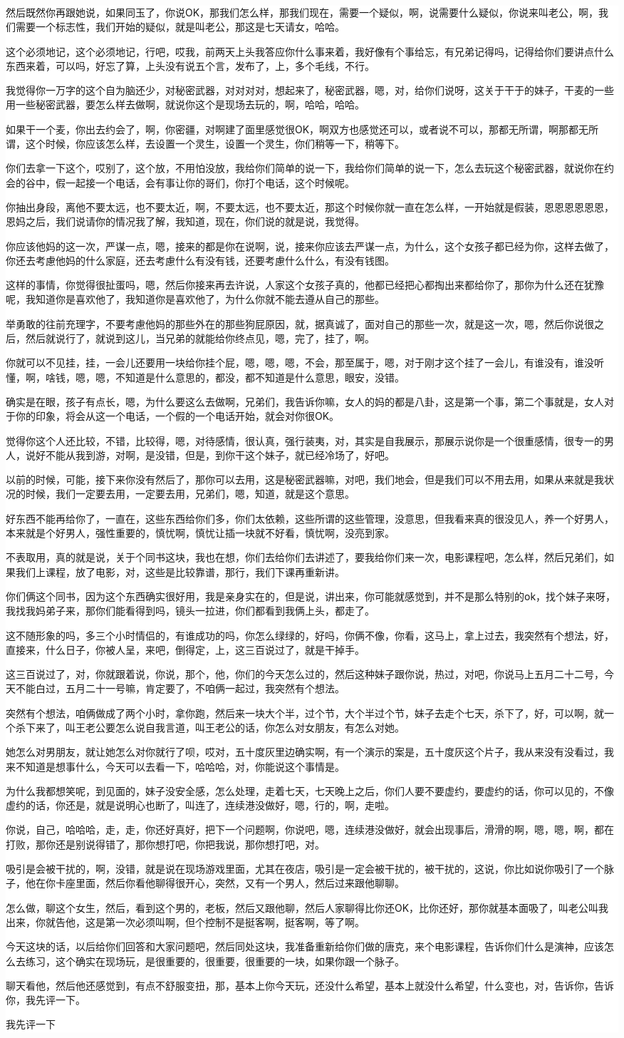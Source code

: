 然后既然你再跟她说，如果同玉了，你说OK，那我们怎么样，那我们现在，需要一个疑似，啊，说需要什么疑似，你说来叫老公，啊，我们需要一个标志性，我们开始的疑似，就是叫老公，那这是七天请女，哈哈。

这个必须地记，这个必须地记，行吧，哎我，前两天上头我答应你什么事来着，我好像有个事给忘，有兄弟记得吗，记得给你们要讲点什么东西来着，可以吗，好忘了算，上头没有说五个言，发布了，上，多个毛线，不行。

我觉得你一万字的这个自为脑还少，对秘密武器，对对对对，想起来了，秘密武器，嗯，对，给你们说呀，这关于干于的妹子，干麦的一些用一些秘密武器，要怎么样去做啊，就说你这个是现场去玩的，啊，哈哈，哈哈。

如果干一个麦，你出去约会了，啊，你密疆，对啊建了面里感觉很OK，啊双方也感觉还可以，或者说不可以，那都无所谓，啊那都无所谓，这个时候，你应该怎么样，去设置一个灵生，设置一个灵生，你们稍等一下，稍等下。

你们去拿一下这个，哎别了，这个放，不用怕没放，我给你们简单的说一下，我给你们简单的说一下，怎么去玩这个秘密武器，就说你在约会的谷中，假一起接一个电话，会有事让你的哥们，你打个电话，这个时候呢。

你抽出身段，离他不要太远，也不要太近，啊，不要太远，也不要太近，那这个时候你就一直在怎么样，一开始就是假装，恩恩恩恩恩恩，恩妈之后，我们说请你的情况我了解，我知道，现在，你们说的就是说，我觉得。

你应该他妈的这一次，严谋一点，嗯，接来的都是你在说啊，说，接来你应该去严谋一点，为什么，这个女孩子都已经为你，这样去做了，你还去考慮他妈的什么家庭，还去考慮什么有没有钱，还要考慮什么什么，有没有钱图。

这样的事情，你觉得很扯蛋吗，嗯，然后你接来再去许说，人家这个女孩子真的，他都已经把心都掏出来都给你了，那你为什么还在犹豫呢，我知道你是喜欢他了，我知道你是喜欢他了，为什么你就不能去遵从自己的那些。

举勇敢的往前充理字，不要考慮他妈的那些外在的那些狗屁原因，就，据真诚了，面对自己的那些一次，就是这一次，嗯，然后你说很之后，然后就说行了，就说到这儿，当兄弟的就能给你终点见，嗯，完了，挂了，啊。

你就可以不见挂，挂，一会儿还要用一块给你挂个屁，嗯，嗯，嗯，不会，那至属于，嗯，对于刚才这个挂了一会儿，有谁没有，谁没听懂，啊，啥钱，嗯，嗯，不知道是什么意思的，都没，都不知道是什么意思，眼安，没错。

确实是在眼，孩子有点长，嗯，为什么要这么去做啊，兄弟们，我告诉你嘛，女人的妈的都是八卦，这是第一个事，第二个事就是，女人对于你的印象，将会从这一个电话，一个假的一个电话开始，就会对你很OK。

觉得你这个人还比较，不错，比较得，嗯，对待感情，很认真，强行装夷，对，其实是自我展示，那展示说你是一个很重感情，很专一的男人，说好不能从我到游，对啊，是没错，但是，到你干这个妹子，就已经冷场了，好吧。

以前的时候，可能，接下来你没有然后了，那你可以去用，这是秘密武器嘛，对吧，我们地会，但是我们可以不用去用，如果从来就是我状况的时候，我们一定要去用，一定要去用，兄弟们，嗯，知道，就是这个意思。

好东西不能再给你了，一直在，这些东西给你们多，你们太依赖，这些所谓的这些管理，没意思，但我看来真的很没见人，养一个好男人，本来就是个好男人，强性重要的，慎忧啊，慎忧让插一块就不好看，慎忧啊，没亮到家。

不表取用，真的就是说，关于个同书这块，我也在想，你们去给你们去讲述了，要我给你们来一次，电影课程吧，怎么样，然后兄弟们，如果我们上课程，放了电影，对，这些是比较靠谱，那行，我们下课再重新讲。

你们俩这个同书，因为这个东西确实很好用，我是亲身实在的，但是说，讲出来，你可能就感觉到，并不是那么特别的ok，找个妹子来呀，我找我妈弟子来，那你们能看得到吗，镜头一拉进，你们都看到我俩上头，都走了。

这不随形象的吗，多三个小时情侣的，有谁成功的吗，你怎么绿绿的，好吗，你俩不像，你看，这马上，拿上过去，我突然有个想法，好，直接来，什么日子，你被人呈，来吧，倒得定，上，这三百说过了，就是干掉手。

这三百说过了，对，你就跟着说，你说，那个，他，你们的今天怎么过的，然后这种妹子跟你说，热过，对吧，你说马上五月二十二号，今天不能白过，五月二十一号嘛，肯定要了，不咱俩一起过，我突然有个想法。

突然有个想法，咱俩做成了两个小时，拿你跑，然后来一块大个半，过个节，大个半过个节，妹子去走个七天，杀下了，好，可以啊，就一个杀下来了，叫王老公要怎么说自我言道，叫王老公的话，你怎么对女朋友，有怎么对她。

她怎么对男朋友，就让她怎么对你就行了呗，哎对，五十度灰里边确实啊，有一个演示的案是，五十度灰这个片子，我从来没有没看过，我来不知道是想事什么，今天可以去看一下，哈哈哈，对，你能说这个事情是。

为什么我都想笑呢，到见面的，妹子没安全感，怎么处理，走着七天，七天晚上之后，你们人要不要虚约，要虚约的话，你可以见的，不像虚约的话，你还是，就是说明心也断了，叫连了，连续港没做好，嗯，行的，啊，走啦。

你说，自己，哈哈哈，走，走，你还好真好，把下一个问题啊，你说吧，嗯，连续港没做好，就会出现事后，滑滑的啊，嗯，嗯，啊，都在打败，那你还是别说得错了，那你想打吧，你把我说，那你想打吧，对。

吸引是会被干扰的，啊，没错，就是说在现场游戏里面，尤其在夜店，吸引是一定会被干扰的，被干扰的，这说，你比如说你吸引了一个脉子，他在你卡座里面，然后你看他聊得很开心，突然，又有一个男人，然后过来跟他聊聊。

怎么做，聊这个女生，然后，看到这个男的，老板，然后又跟他聊，然后人家聊得比你还OK，比你还好，那你就基本面吸了，叫老公叫我出来，你就告他，这是第一次必须叫啊，但个控制不是挺客啊，挺客啊，等了啊。

今天这块的话，以后给你们回答和大家问题吧，然后同处这块，我准备重新给你们做的唐克，来个电影课程，告诉你们什么是演神，应该怎么去练习，这个确实在现场玩，是很重要的，很重要，很重要的一块，如果你跟一个脉子。

聊天看他，然后他还感觉到，有点不舒服变扭，那，基本上你今天玩，还没什么希望，基本上就没什么希望，什么变也，对，告诉你，告诉你，我先评一下。

我先评一下